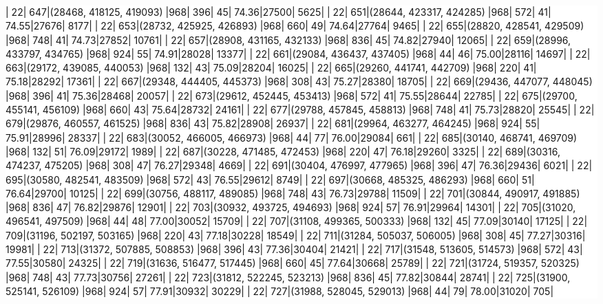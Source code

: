 |       22| 647|(28468, 418125, 419093)  |968|    396|            45|      74.36|27500|         5625|
|       22| 651|(28644, 423317, 424285)  |968|    572|            41|      74.55|27676|         8177|
|       22| 653|(28732, 425925, 426893)  |968|    660|            49|      74.64|27764|         9465|
|       22| 655|(28820, 428541, 429509)  |968|    748|            41|      74.73|27852|        10761|
|       22| 657|(28908, 431165, 432133)  |968|    836|            45|      74.82|27940|        12065|
|       22| 659|(28996, 433797, 434765)  |968|    924|            55|      74.91|28028|        13377|
|       22| 661|(29084, 436437, 437405)  |968|     44|            46|      75.00|28116|        14697|
|       22| 663|(29172, 439085, 440053)  |968|    132|            43|      75.09|28204|        16025|
|       22| 665|(29260, 441741, 442709)  |968|    220|            41|      75.18|28292|        17361|
|       22| 667|(29348, 444405, 445373)  |968|    308|            43|      75.27|28380|        18705|
|       22| 669|(29436, 447077, 448045)  |968|    396|            41|      75.36|28468|        20057|
|       22| 673|(29612, 452445, 453413)  |968|    572|            41|      75.55|28644|        22785|
|       22| 675|(29700, 455141, 456109)  |968|    660|            43|      75.64|28732|        24161|
|       22| 677|(29788, 457845, 458813)  |968|    748|            41|      75.73|28820|        25545|
|       22| 679|(29876, 460557, 461525)  |968|    836|            43|      75.82|28908|        26937|
|       22| 681|(29964, 463277, 464245)  |968|    924|            55|      75.91|28996|        28337|
|       22| 683|(30052, 466005, 466973)  |968|     44|            77|      76.00|29084|          661|
|       22| 685|(30140, 468741, 469709)  |968|    132|            51|      76.09|29172|         1989|
|       22| 687|(30228, 471485, 472453)  |968|    220|            47|      76.18|29260|         3325|
|       22| 689|(30316, 474237, 475205)  |968|    308|            47|      76.27|29348|         4669|
|       22| 691|(30404, 476997, 477965)  |968|    396|            47|      76.36|29436|         6021|
|       22| 695|(30580, 482541, 483509)  |968|    572|            43|      76.55|29612|         8749|
|       22| 697|(30668, 485325, 486293)  |968|    660|            51|      76.64|29700|        10125|
|       22| 699|(30756, 488117, 489085)  |968|    748|            43|      76.73|29788|        11509|
|       22| 701|(30844, 490917, 491885)  |968|    836|            47|      76.82|29876|        12901|
|       22| 703|(30932, 493725, 494693)  |968|    924|            57|      76.91|29964|        14301|
|       22| 705|(31020, 496541, 497509)  |968|     44|            48|      77.00|30052|        15709|
|       22| 707|(31108, 499365, 500333)  |968|    132|            45|      77.09|30140|        17125|
|       22| 709|(31196, 502197, 503165)  |968|    220|            43|      77.18|30228|        18549|
|       22| 711|(31284, 505037, 506005)  |968|    308|            45|      77.27|30316|        19981|
|       22| 713|(31372, 507885, 508853)  |968|    396|            43|      77.36|30404|        21421|
|       22| 717|(31548, 513605, 514573)  |968|    572|            43|      77.55|30580|        24325|
|       22| 719|(31636, 516477, 517445)  |968|    660|            45|      77.64|30668|        25789|
|       22| 721|(31724, 519357, 520325)  |968|    748|            43|      77.73|30756|        27261|
|       22| 723|(31812, 522245, 523213)  |968|    836|            45|      77.82|30844|        28741|
|       22| 725|(31900, 525141, 526109)  |968|    924|            57|      77.91|30932|        30229|
|       22| 727|(31988, 528045, 529013)  |968|     44|            79|      78.00|31020|          705|